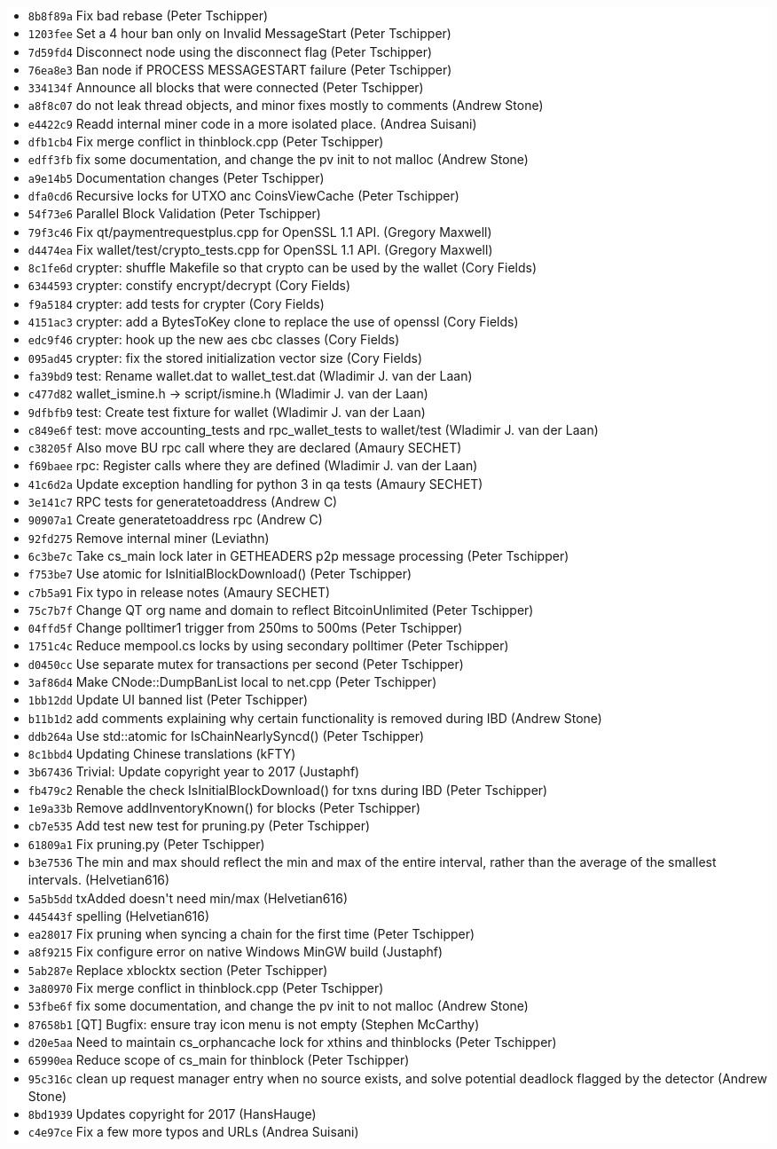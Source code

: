 - `8b8f89a` Fix bad rebase (Peter Tschipper)
- `1203fee` Set a 4 hour ban only on Invalid MessageStart (Peter Tschipper)
- `7d59fd4` Disconnect node using the disconnect flag (Peter Tschipper)
- `76ea8e3` Ban node if PROCESS MESSAGESTART failure (Peter Tschipper)
- `334134f` Announce all blocks that were connected (Peter Tschipper)
- `a8f8c07` do not leak thread objects, and minor fixes mostly to comments (Andrew Stone)
- `e4422c9` Readd internal miner code in a more isolated place. (Andrea Suisani)
- `dfb1cb4` Fix merge conflict in thinblock.cpp (Peter Tschipper)
- `edff3fb` fix some documentation, and change the pv init to not malloc (Andrew Stone)
- `a9e14b5` Documentation changes (Peter Tschipper)
- `dfa0cd6` Recursive locks for UTXO anc CoinsViewCache (Peter Tschipper)
- `54f73e6` Parallel Block Validation (Peter Tschipper)
- `79f3c46` Fix qt/paymentrequestplus.cpp for OpenSSL 1.1 API. (Gregory Maxwell)
- `d4474ea` Fix wallet/test/crypto_tests.cpp for OpenSSL 1.1 API. (Gregory Maxwell)
- `8c1fe6d` crypter: shuffle Makefile so that crypto can be used by the wallet (Cory Fields)
- `6344593` crypter: constify encrypt/decrypt (Cory Fields)
- `f9a5184` crypter: add tests for crypter (Cory Fields)
- `4151ac3` crypter: add a BytesToKey clone to replace the use of openssl (Cory Fields)
- `edc9f46` crypter: hook up the new aes cbc classes (Cory Fields)
- `095ad45` crypter: fix the stored initialization vector size (Cory Fields)
- `fa39bd9` test: Rename wallet.dat to wallet_test.dat (Wladimir J. van der Laan)
- `c477d82` wallet_ismine.h → script/ismine.h (Wladimir J. van der Laan)
- `9dfbfb9` test: Create test fixture for wallet (Wladimir J. van der Laan)
- `c849e6f` test: move accounting_tests and rpc_wallet_tests to wallet/test (Wladimir J. van der Laan)
- `c38205f` Also move BU rpc call where they are declared (Amaury SECHET)
- `f69baee` rpc: Register calls where they are defined (Wladimir J. van der Laan)
- `41c6d2a` Update exception handling for python 3 in qa tests (Amaury SECHET)
- `3e141c7` RPC tests for generatetoaddress (Andrew C)
- `90907a1` Create generatetoaddress rpc (Andrew C)
- `92fd275` Remove internal miner (Leviathn)
- `6c3be7c` Take cs_main lock later in GETHEADERS p2p message processing (Peter Tschipper)
- `f753be7` Use atomic for IsInitialBlockDownload() (Peter Tschipper)
- `c7b5a91` Fix typo in release notes (Amaury SECHET)
- `75c7b7f` Change QT org name and domain to reflect BitcoinUnlimited (Peter Tschipper)
- `04ffd5f` Change polltimer1 trigger from 250ms to 500ms (Peter Tschipper)
- `1751c4c` Reduce mempool.cs locks by using secondary polltimer (Peter Tschipper)
- `d0450cc` Use separate mutex for transactions per second (Peter Tschipper)
- `3af86d4` Make CNode::DumpBanList local to net.cpp (Peter Tschipper)
- `1bb12dd` Update UI banned list (Peter Tschipper)
- `b11b1d2` add comments explaining why certain functionality is removed during IBD (Andrew Stone)
- `ddb264a` Use std::atomic for IsChainNearlySyncd() (Peter Tschipper)
- `8c1bbd4` Updating Chinese translations (kFTY)
- `3b67436` Trivial: Update copyright year to 2017 (Justaphf)
- `fb479c2` Renable the check IsInitialBlockDownload() for txns during IBD (Peter Tschipper)
- `1e9a33b` Remove addInventoryKnown() for blocks (Peter Tschipper)
- `cb7e535` Add test new test for pruning.py (Peter Tschipper)
- `61809a1` Fix pruning.py (Peter Tschipper)
- `b3e7536` The min and max should reflect the min and max of the entire interval, rather than the average of the smallest intervals. (Helvetian616)
- `5a5b5dd` txAdded doesn't need min/max (Helvetian616)
- `445443f` spelling (Helvetian616)
- `ea28017` Fix pruning when syncing a chain for the first time (Peter Tschipper)
- `a8f9215` Fix configure error on native Windows MinGW build (Justaphf)
- `5ab287e` Replace xblocktx section (Peter Tschipper)
- `3a80970` Fix merge conflict in thinblock.cpp (Peter Tschipper)
- `53fbe6f` fix some documentation, and change the pv init to not malloc (Andrew Stone)
- `87658b1` [QT] Bugfix: ensure tray icon menu is not empty (Stephen McCarthy)
- `d20e5aa` Need to maintain cs_orphancache lock for xthins and thinblocks (Peter Tschipper)
- `65990ea` Reduce scope of cs_main for thinblock (Peter Tschipper)
- `95c316c` clean up request manager entry when no source exists, and solve potential deadlock flagged by the detector (Andrew Stone)
- `8bd1939` Updates copyright for 2017 (HansHauge)
- `c4e97ce` Fix a few more typos and URLs (Andrea Suisani)